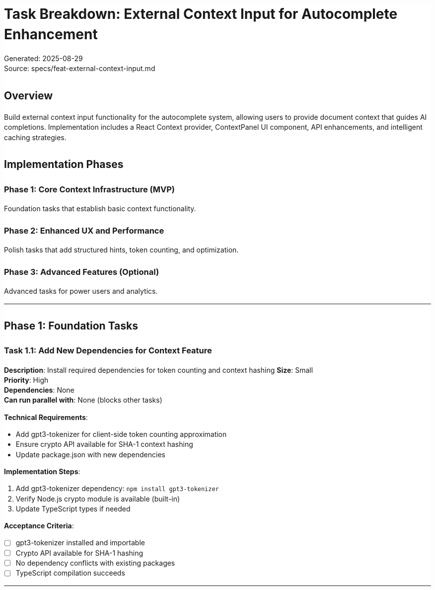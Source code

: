 # Task Breakdown: External Context Input for Autocomplete Enhancement

Generated: 2025-08-29  
Source: specs/feat-external-context-input.md  

## Overview

Build external context input functionality for the autocomplete system, allowing users to provide document context that guides AI completions. Implementation includes a React Context provider, ContextPanel UI component, API enhancements, and intelligent caching strategies.

## Implementation Phases

### Phase 1: Core Context Infrastructure (MVP)
Foundation tasks that establish basic context functionality.

### Phase 2: Enhanced UX and Performance 
Polish tasks that add structured hints, token counting, and optimization.

### Phase 3: Advanced Features (Optional)
Advanced tasks for power users and analytics.

---

## Phase 1: Foundation Tasks

### Task 1.1: Add New Dependencies for Context Feature
**Description**: Install required dependencies for token counting and context hashing
**Size**: Small  
**Priority**: High  
**Dependencies**: None  
**Can run parallel with**: None (blocks other tasks)

**Technical Requirements**:
- Add gpt3-tokenizer for client-side token counting approximation
- Ensure crypto API available for SHA-1 context hashing
- Update package.json with new dependencies

**Implementation Steps**:
1. Add gpt3-tokenizer dependency: `npm install gpt3-tokenizer`
2. Verify Node.js crypto module is available (built-in)
3. Update TypeScript types if needed

**Acceptance Criteria**:
- [ ] gpt3-tokenizer installed and importable
- [ ] Crypto API available for SHA-1 hashing
- [ ] No dependency conflicts with existing packages
- [ ] TypeScript compilation succeeds

---